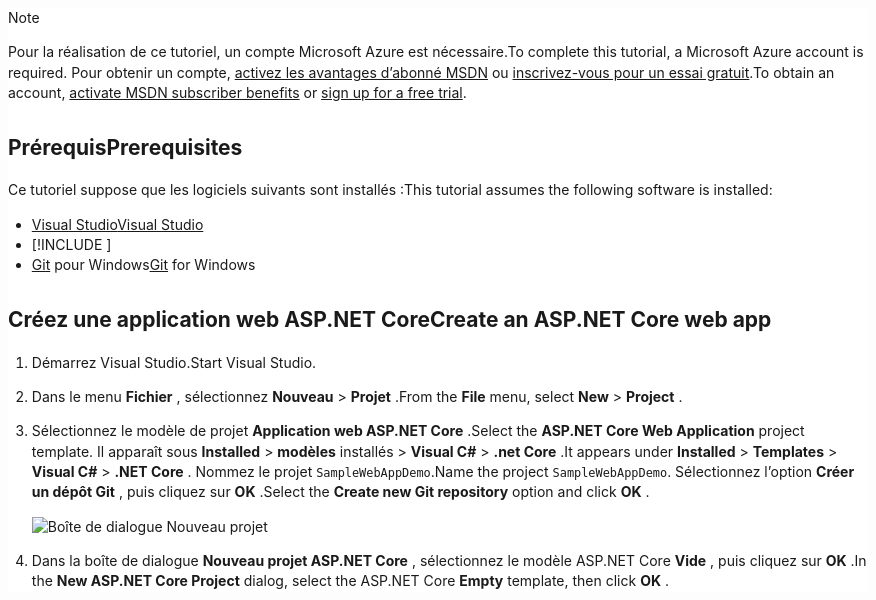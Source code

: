 
> [!NOTE]
> <span data-ttu-id="579b8-109">Pour la réalisation de ce tutoriel, un compte Microsoft Azure est nécessaire.</span><span class="sxs-lookup"><span data-stu-id="579b8-109">To complete this tutorial, a Microsoft Azure account is required.</span></span> <span data-ttu-id="579b8-110">Pour obtenir un compte, [activez les avantages d’abonné MSDN](https://azure.microsoft.com/pricing/member-offers/credit-for-visual-studio-subscribers/?WT.mc_id=A261C142F) ou [inscrivez-vous pour un essai gratuit](https://azure.microsoft.com/free/dotnet/?WT.mc_id=A261C142F).</span><span class="sxs-lookup"><span data-stu-id="579b8-110">To obtain an account, [activate MSDN subscriber benefits](https://azure.microsoft.com/pricing/member-offers/credit-for-visual-studio-subscribers/?WT.mc_id=A261C142F) or [sign up for a free trial](https://azure.microsoft.com/free/dotnet/?WT.mc_id=A261C142F).</span></span>

## <a name="prerequisites"></a><span data-ttu-id="579b8-111">Prérequis</span><span class="sxs-lookup"><span data-stu-id="579b8-111">Prerequisites</span></span>

<span data-ttu-id="579b8-112">Ce tutoriel suppose que les logiciels suivants sont installés :</span><span class="sxs-lookup"><span data-stu-id="579b8-112">This tutorial assumes the following software is installed:</span></span>

* [<span data-ttu-id="579b8-113">Visual Studio</span><span class="sxs-lookup"><span data-stu-id="579b8-113">Visual Studio</span></span>](https://visualstudio.microsoft.com)
* [!INCLUDE [](~/includes/net-core-sdk-download-link.md)]
* <span data-ttu-id="579b8-114">[Git](https://git-scm.com/downloads) pour Windows</span><span class="sxs-lookup"><span data-stu-id="579b8-114">[Git](https://git-scm.com/downloads) for Windows</span></span>

## <a name="create-an-aspnet-core-web-app"></a><span data-ttu-id="579b8-115">Créez une application web ASP.NET Core</span><span class="sxs-lookup"><span data-stu-id="579b8-115">Create an ASP.NET Core web app</span></span>

1. <span data-ttu-id="579b8-116">Démarrez Visual Studio.</span><span class="sxs-lookup"><span data-stu-id="579b8-116">Start Visual Studio.</span></span>

1. <span data-ttu-id="579b8-117">Dans le menu **Fichier** , sélectionnez **Nouveau** > **Projet** .</span><span class="sxs-lookup"><span data-stu-id="579b8-117">From the **File** menu, select **New** > **Project** .</span></span>

1. <span data-ttu-id="579b8-118">Sélectionnez le modèle de projet **Application web ASP.NET Core** .</span><span class="sxs-lookup"><span data-stu-id="579b8-118">Select the **ASP.NET Core Web Application** project template.</span></span> <span data-ttu-id="579b8-119">Il apparaît sous **Installed**  >  **modèles** installés  >  **Visual C#**  >  **.net Core** .</span><span class="sxs-lookup"><span data-stu-id="579b8-119">It appears under **Installed** > **Templates** > **Visual C#** > **.NET Core** .</span></span> <span data-ttu-id="579b8-120">Nommez le projet `SampleWebAppDemo`.</span><span class="sxs-lookup"><span data-stu-id="579b8-120">Name the project `SampleWebAppDemo`.</span></span> <span data-ttu-id="579b8-121">Sélectionnez l’option **Créer un dépôt Git** , puis cliquez sur **OK** .</span><span class="sxs-lookup"><span data-stu-id="579b8-121">Select the **Create new Git repository** option and click **OK** .</span></span>

   ![Boîte de dialogue Nouveau projet](azure-continuous-deployment/_static/01-new-project.png)

1. <span data-ttu-id="579b8-123">Dans la boîte de dialogue **Nouveau projet ASP.NET Core** , sélectionnez le modèle ASP.NET Core **Vide** , puis cliquez sur **OK** .</span><span class="sxs-lookup"><span data-stu-id="579b8-123">In the **New ASP.NET Core Project** dialog, select the ASP.NET Core **Empty** template, then click **OK** .</span></span>
